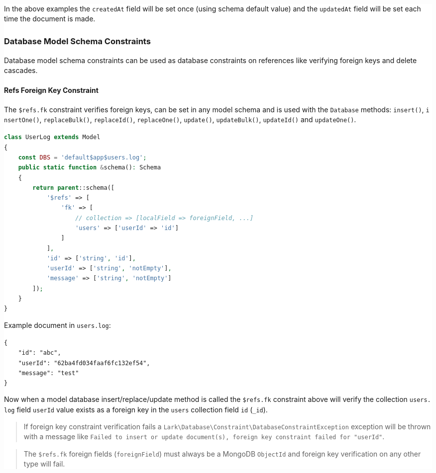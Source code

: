 In the above examples the `createdAt` field will be set once (using schema default value) and the `updatedAt` field will be set each time the document is made.

### Database Model Schema Constraints

Database model schema constraints can be used as database constraints on references like verifying foreign keys and delete cascades.

#### Refs Foreign Key Constraint

The `$refs.fk` constraint verifies foreign keys, can be set in any model schema and is used with the `Database` methods: `insert()`, `insertOne()`, `replaceBulk()`, `replaceId()`, `replaceOne()`, `update()`, `updateBulk()`, `updateId()` and `updateOne()`.

```php
class UserLog extends Model
{
    const DBS = 'default$app$users.log';
    public static function &schema(): Schema
    {
        return parent::schema([
            '$refs' => [
                'fk' => [
                    // collection => [localField => foreignField, ...]
                    'users' => ['userId' => 'id']
                ]
            ],
            'id' => ['string', 'id'],
            'userId' => ['string', 'notEmpty'],
            'message' => ['string', 'notEmpty']
        ]);
    }
}
```

Example document in `users.log`:

```
{
    "id": "abc",
    "userId": "62ba4fd034faaf6fc132ef54",
    "message": "test"
}
```

Now when a model database insert/replace/update method is called the `$refs.fk` constraint above will verify the collection `users.log` field `userId` value exists as a foreign key in the `users` collection field `id` (`_id`).

> If foreign key constraint verification fails a `Lark\Database\Constraint\DatabaseConstraintException` exception will be thrown with a message like `Failed to insert or update document(s), foreign key constraint failed for "userId"`.

> The `$refs.fk` foreign fields (`foreignField`) must always be a MongoDB `ObjectId` and foreign key verification on any other type will fail.

